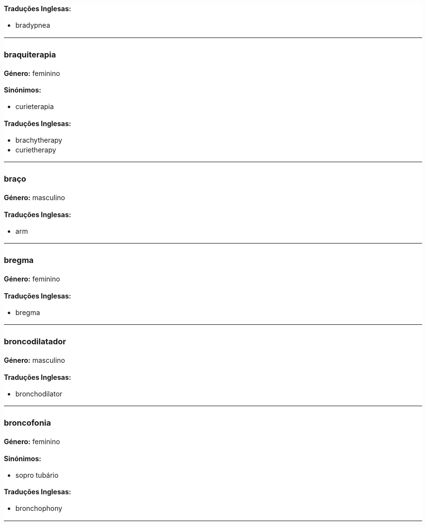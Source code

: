 **Traduções Inglesas:**
- bradypnea


---

### braquiterapia
**Género:** feminino

**Sinónimos:**
- curieterapia

**Traduções Inglesas:**
- brachytherapy
- curietherapy


---

### braço
**Género:** masculino

**Traduções Inglesas:**
- arm


---

### bregma
**Género:** feminino

**Traduções Inglesas:**
- bregma


---

### broncodilatador
**Género:** masculino

**Traduções Inglesas:**
- bronchodilator


---

### broncofonia
**Género:** feminino

**Sinónimos:**
- sopro tubário

**Traduções Inglesas:**
- bronchophony


---
